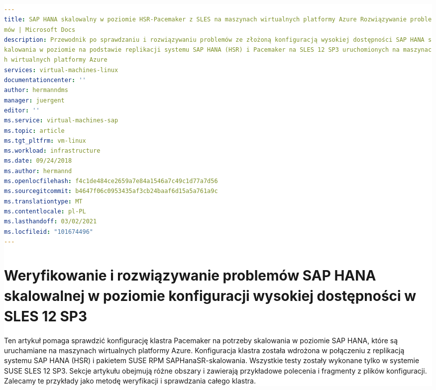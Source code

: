 ```yaml
---
title: SAP HANA skalowalny w poziomie HSR-Pacemaker z SLES na maszynach wirtualnych platformy Azure Rozwiązywanie problemów | Microsoft Docs
description: Przewodnik po sprawdzaniu i rozwiązywaniu problemów ze złożoną konfiguracją wysokiej dostępności SAP HANA skalowania w poziomie na podstawie replikacji systemu SAP HANA (HSR) i Pacemaker na SLES 12 SP3 uruchomionych na maszynach wirtualnych platformy Azure
services: virtual-machines-linux
documentationcenter: ''
author: hermanndms
manager: juergent
editor: ''
ms.service: virtual-machines-sap
ms.topic: article
ms.tgt_pltfrm: vm-linux
ms.workload: infrastructure
ms.date: 09/24/2018
ms.author: hermannd
ms.openlocfilehash: f4c1de484ce2659a7e84a1546a7c49c1d77a7d56
ms.sourcegitcommit: b4647f06c0953435af3cb24baaf6d15a5a761a9c
ms.translationtype: MT
ms.contentlocale: pl-PL
ms.lasthandoff: 03/02/2021
ms.locfileid: "101674496"
---
```

# <a name="verify-and-troubleshoot-sap-hana-scale-out-high-availability-setup-on-sles-12-sp3"></a>Weryfikowanie i rozwiązywanie problemów SAP HANA skalowalnej w poziomie konfiguracji wysokiej dostępności w SLES 12 SP3 

[sles-pacemaker-ha-guide]:high-availability-guide-suse-pacemaker.md
[sles-hana-scale-out-ha-paper]:https://www.suse.com/documentation/suse-best-practices/singlehtml/SLES4SAP-hana-scaleOut-PerfOpt-12/SLES4SAP-hana-scaleOut-PerfOpt-12.html
[sap-hana-iaas-list]:https://www.sap.com/dmc/exp/2014-09-02-hana-hardware/enEN/iaas.html
[suse-pacemaker-support-log-files]:https://www.suse.com/support/kb/doc/?id=7022702
[azure-linux-multiple-nics]:https://docs.microsoft.com/azure/virtual-machines/linux/multiple-nics
[suse-cloud-netconfig]:https://www.suse.com/c/multi-nic-cloud-netconfig-ec2-azure/
[sap-list-port-numbers]:https://help.sap.com/viewer/ports
[sles-12-ha-paper]:https://www.suse.com/documentation/sle-ha-12/pdfdoc/book_sleha/book_sleha.pdf
[sles-zero-downtime-paper]:https://www.suse.com/media/presentation/TUT90846_towards_zero_downtime%20_how_to_maintain_sap_hana_system_replication_clusters.pdf
[sap-nw-ha-guide-sles]:high-availability-guide-suse.md
[sles-12-for-sap]:https://www.suse.com/media/white-paper/suse_linux_enterprise_server_for_sap_applications_12_sp1.pdf


Ten artykuł pomaga sprawdzić konfigurację klastra Pacemaker na potrzeby skalowania w poziomie SAP HANA, które są uruchamiane na maszynach wirtualnych platformy Azure. Konfiguracja klastra została wdrożona w połączeniu z replikacją systemu SAP HANA (HSR) i pakietem SUSE RPM SAPHanaSR-skalowania. Wszystkie testy zostały wykonane tylko w systemie SUSE SLES 12 SP3. Sekcje artykułu obejmują różne obszary i zawierają przykładowe polecenia i fragmenty z plików konfiguracji. Zalecamy te przykłady jako metodę weryfikacji i sprawdzania całego klastra.
